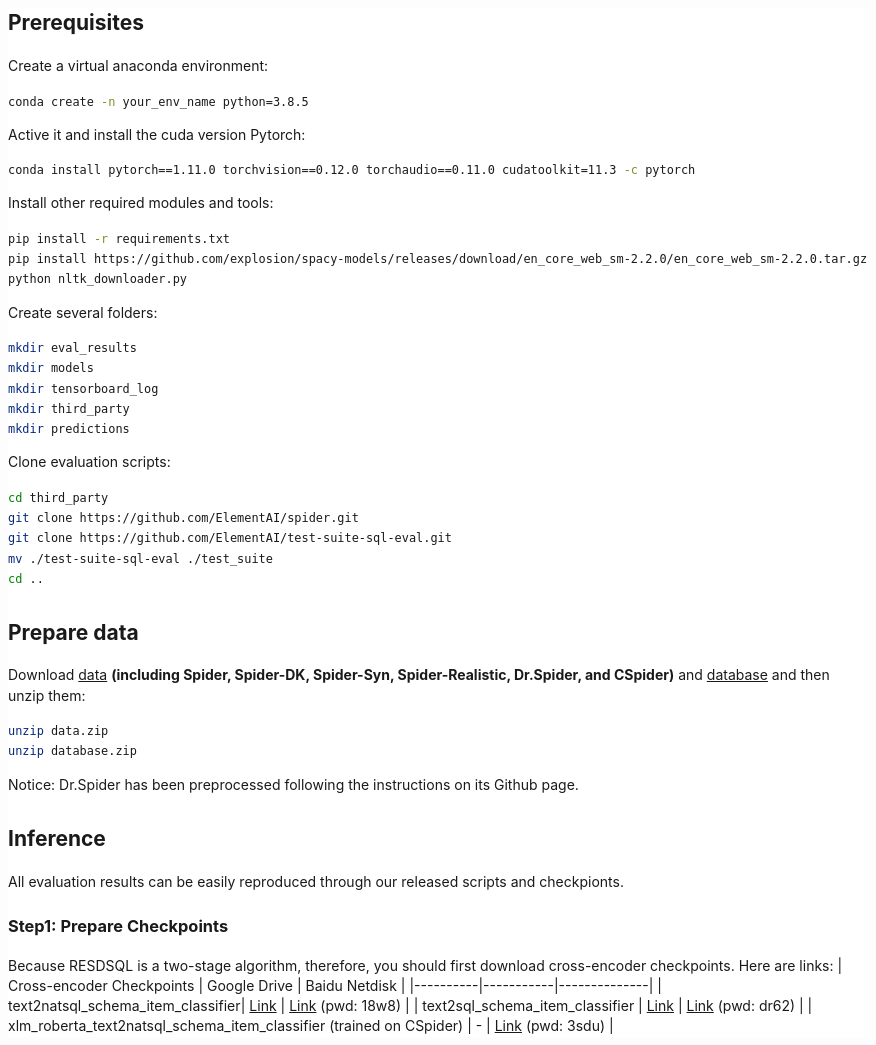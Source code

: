
## Prerequisites
Create a virtual anaconda environment:
```sh
conda create -n your_env_name python=3.8.5
```
Active it and install the cuda version Pytorch:
```sh
conda install pytorch==1.11.0 torchvision==0.12.0 torchaudio==0.11.0 cudatoolkit=11.3 -c pytorch
```
Install other required modules and tools:
```sh
pip install -r requirements.txt
pip install https://github.com/explosion/spacy-models/releases/download/en_core_web_sm-2.2.0/en_core_web_sm-2.2.0.tar.gz
python nltk_downloader.py
```
Create several folders:
```sh
mkdir eval_results
mkdir models
mkdir tensorboard_log
mkdir third_party
mkdir predictions
```
Clone evaluation scripts:
```sh
cd third_party
git clone https://github.com/ElementAI/spider.git
git clone https://github.com/ElementAI/test-suite-sql-eval.git
mv ./test-suite-sql-eval ./test_suite
cd ..
```

## Prepare data
Download [data](https://drive.google.com/file/d/19tsgBGAxpagULSl9r85IFKIZb4kyBGGu/view?usp=sharing) **(including Spider, Spider-DK, Spider-Syn, Spider-Realistic, Dr.Spider, and CSpider)** and [database](https://drive.google.com/file/d/1s4ItreFlTa8rUdzwVRmUR2Q9AHnxbNjo/view?usp=share_link) and then unzip them:
```sh
unzip data.zip
unzip database.zip
```
Notice: Dr.Spider has been preprocessed following the instructions on its Github page.

## Inference
All evaluation results can be easily reproduced through our released scripts and checkpionts.
### Step1: Prepare Checkpoints
Because RESDSQL is a two-stage algorithm, therefore, you should first download cross-encoder checkpoints. Here are links: 
| Cross-encoder Checkpoints | Google Drive | Baidu Netdisk |
|----------|-----------|--------------|
| text2natsql_schema_item_classifier| [Link](https://drive.google.com/file/d/1UWNj1ZADfKa1G5I4gBYCJeEQO6piMg4G/view?usp=share_link) | [Link](https://pan.baidu.com/s/15eGPMSx7K8oLV4hkjnCzaw) (pwd: 18w8) |
| text2sql_schema_item_classifier | [Link](https://drive.google.com/file/d/1zHAhECq1uGPR9Rt1EDsTai1LbRx0jYIo/view?usp=share_link) | [Link](https://pan.baidu.com/s/1trSi8OBOcPo5NkZb_o-T4g) (pwd: dr62) |
| xlm_roberta_text2natsql_schema_item_classifier (trained on CSpider) | - | [Link](https://pan.baidu.com/s/1oTkuqoU-RWr3QsNC9Y-RpA) (pwd: 3sdu) |
